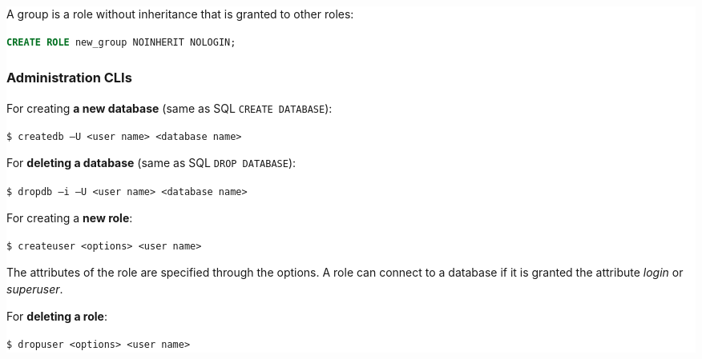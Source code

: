 A group is a role without inheritance that is granted to other roles:

```SQL
CREATE ROLE new_group NOINHERIT NOLOGIN;
```

### Administration CLIs

For creating **a new database** (same as SQL `CREATE DATABASE`):
```
$ createdb –U <user name> <database name>
```

For **deleting a database** (same as SQL `DROP DATABASE`):
```
$ dropdb –i –U <user name> <database name>
```

For creating a **new role**:
```
$ createuser <options> <user name>
```
The attributes of the role are specified through the options. A role can connect to a database if it is granted the attribute *login* or *superuser*.

For **deleting a role**:
```
$ dropuser <options> <user name>
```


